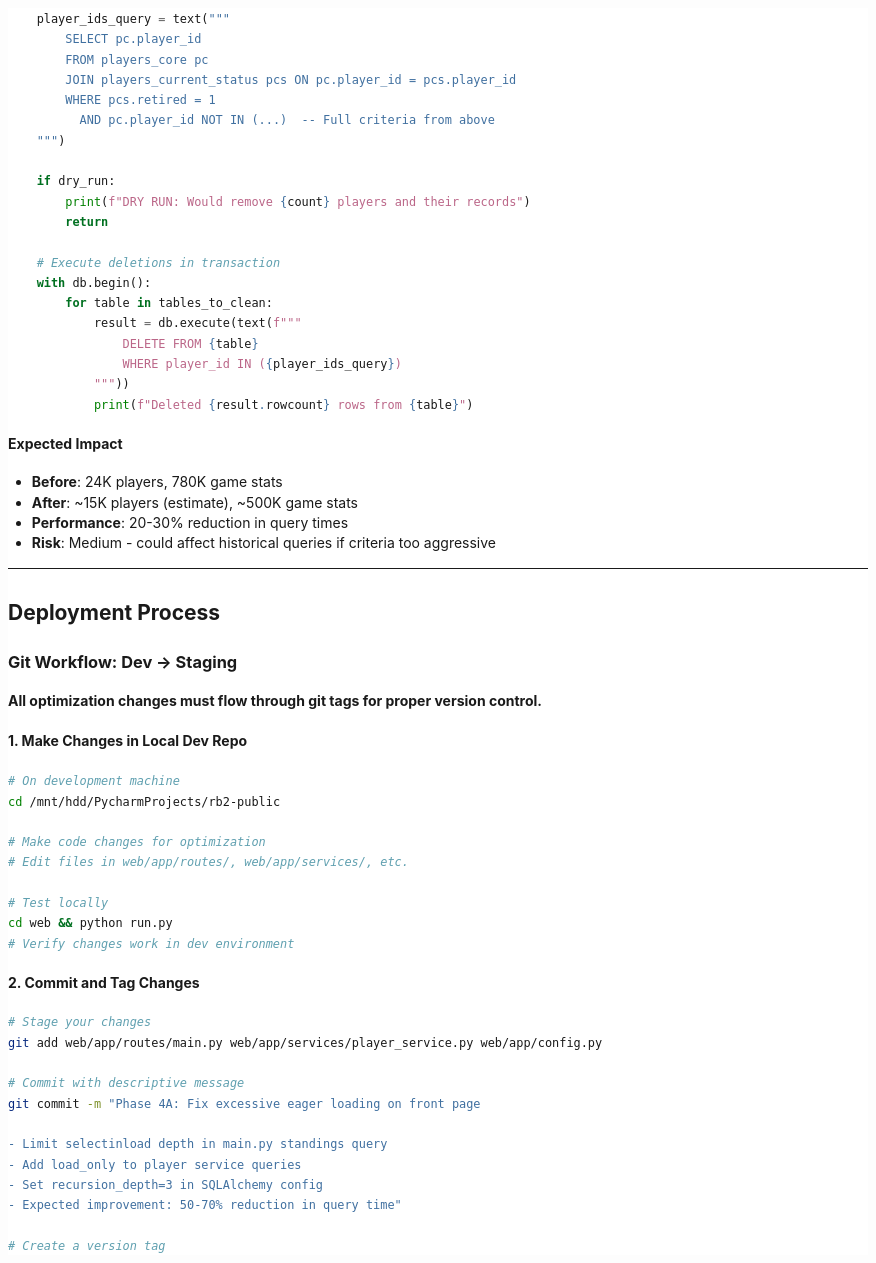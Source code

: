 ```python
    player_ids_query = text("""
        SELECT pc.player_id
        FROM players_core pc
        JOIN players_current_status pcs ON pc.player_id = pcs.player_id
        WHERE pcs.retired = 1
          AND pc.player_id NOT IN (...)  -- Full criteria from above
    """)

    if dry_run:
        print(f"DRY RUN: Would remove {count} players and their records")
        return

    # Execute deletions in transaction
    with db.begin():
        for table in tables_to_clean:
            result = db.execute(text(f"""
                DELETE FROM {table}
                WHERE player_id IN ({player_ids_query})
            """))
            print(f"Deleted {result.rowcount} rows from {table}")
```

#### Expected Impact
- **Before**: 24K players, 780K game stats
- **After**: ~15K players (estimate), ~500K game stats
- **Performance**: 20-30% reduction in query times
- **Risk**: Medium - could affect historical queries if criteria too aggressive

---

## Deployment Process

### Git Workflow: Dev → Staging

**All optimization changes must flow through git tags for proper version control.**

#### 1. Make Changes in Local Dev Repo
```bash
# On development machine
cd /mnt/hdd/PycharmProjects/rb2-public

# Make code changes for optimization
# Edit files in web/app/routes/, web/app/services/, etc.

# Test locally
cd web && python run.py
# Verify changes work in dev environment
```

#### 2. Commit and Tag Changes
```bash
# Stage your changes
git add web/app/routes/main.py web/app/services/player_service.py web/app/config.py

# Commit with descriptive message
git commit -m "Phase 4A: Fix excessive eager loading on front page

- Limit selectinload depth in main.py standings query
- Add load_only to player service queries
- Set recursion_depth=3 in SQLAlchemy config
- Expected improvement: 50-70% reduction in query time"

# Create a version tag
```